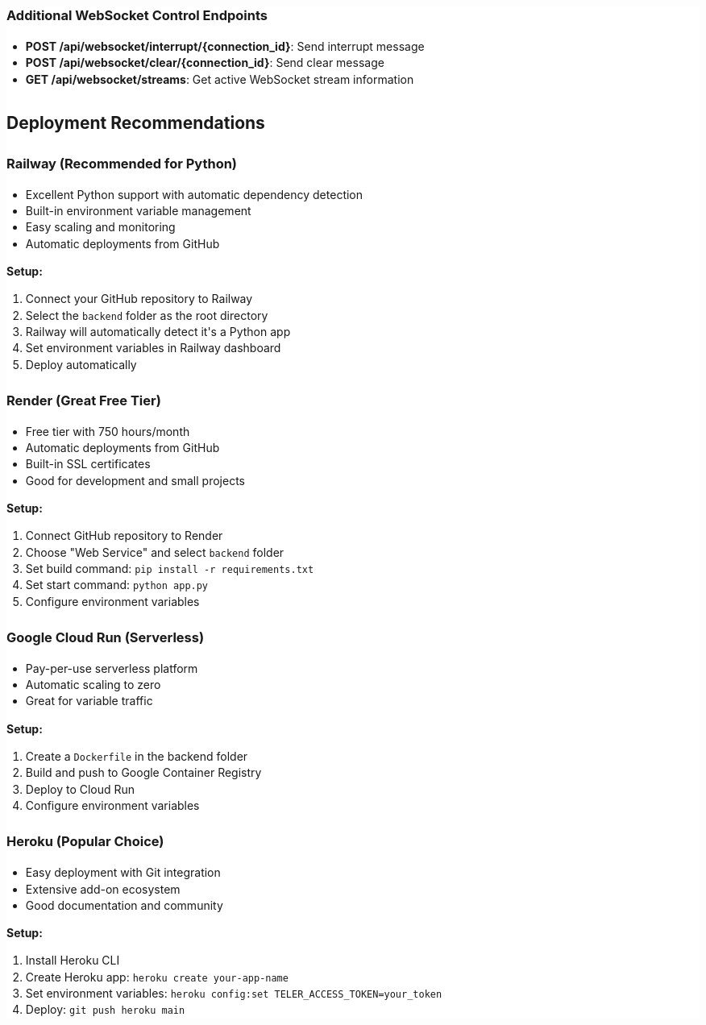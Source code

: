 ### Additional WebSocket Control Endpoints

- **POST /api/websocket/interrupt/{connection_id}**: Send interrupt message
- **POST /api/websocket/clear/{connection_id}**: Send clear message  
- **GET /api/websocket/streams**: Get active WebSocket stream information

## Deployment Recommendations

### Railway (Recommended for Python)
- Excellent Python support with automatic dependency detection
- Built-in environment variable management
- Easy scaling and monitoring
- Automatic deployments from GitHub

**Setup:**
1. Connect your GitHub repository to Railway
2. Select the `backend` folder as the root directory
3. Railway will automatically detect it's a Python app
4. Set environment variables in Railway dashboard
5. Deploy automatically

### Render (Great Free Tier)
- Free tier with 750 hours/month
- Automatic deployments from GitHub
- Built-in SSL certificates
- Good for development and small projects

**Setup:**
1. Connect GitHub repository to Render
2. Choose "Web Service" and select `backend` folder
3. Set build command: `pip install -r requirements.txt`
4. Set start command: `python app.py`
5. Configure environment variables

### Google Cloud Run (Serverless)
- Pay-per-use serverless platform
- Automatic scaling to zero
- Great for variable traffic

**Setup:**
1. Create a `Dockerfile` in the backend folder
2. Build and push to Google Container Registry
3. Deploy to Cloud Run
4. Configure environment variables

### Heroku (Popular Choice)
- Easy deployment with Git integration
- Extensive add-on ecosystem
- Good documentation and community

**Setup:**
1. Install Heroku CLI
2. Create Heroku app: `heroku create your-app-name`
3. Set environment variables: `heroku config:set TELER_ACCESS_TOKEN=your_token`
4. Deploy: `git push heroku main`
